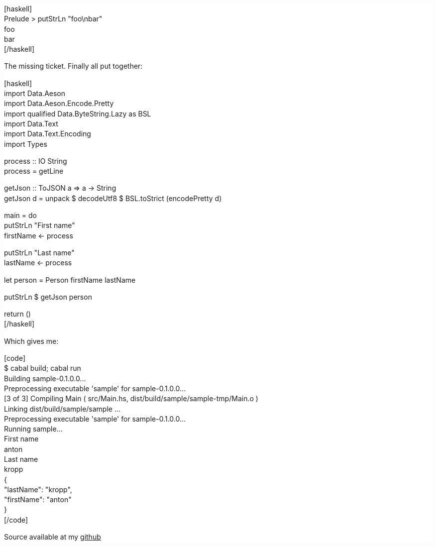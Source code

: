 [haskell]  
Prelude \> putStrLn "foo\nbar"  
foo  
bar  
[/haskell]

The missing ticket. Finally all put together:

[haskell]  
import Data.Aeson  
import Data.Aeson.Encode.Pretty  
import qualified Data.ByteString.Lazy as BSL  
import Data.Text  
import Data.Text.Encoding  
import Types

process :: IO String  
process = getLine

getJson :: ToJSON a =\> a -\> String  
getJson d = unpack $ decodeUtf8 $ BSL.toStrict (encodePretty d)

main = do  
 putStrLn "First name"  
 firstName \<- process

putStrLn "Last name"  
 lastName \<- process

let person = Person firstName lastName

putStrLn $ getJson person

return ()  
[/haskell]

Which gives me:

[code]  
$ cabal build; cabal run  
Building sample-0.1.0.0...  
Preprocessing executable 'sample' for sample-0.1.0.0...  
[3 of 3] Compiling Main ( src/Main.hs, dist/build/sample/sample-tmp/Main.o )  
Linking dist/build/sample/sample ...  
Preprocessing executable 'sample' for sample-0.1.0.0...  
Running sample...  
First name  
anton  
Last name  
kropp  
{  
 "lastName": "kropp",  
 "firstName": "anton"  
}  
[/code]

Source available at my [github](https://github.com/devshorts/Playground/tree/master/haskell/aeson-tests)

